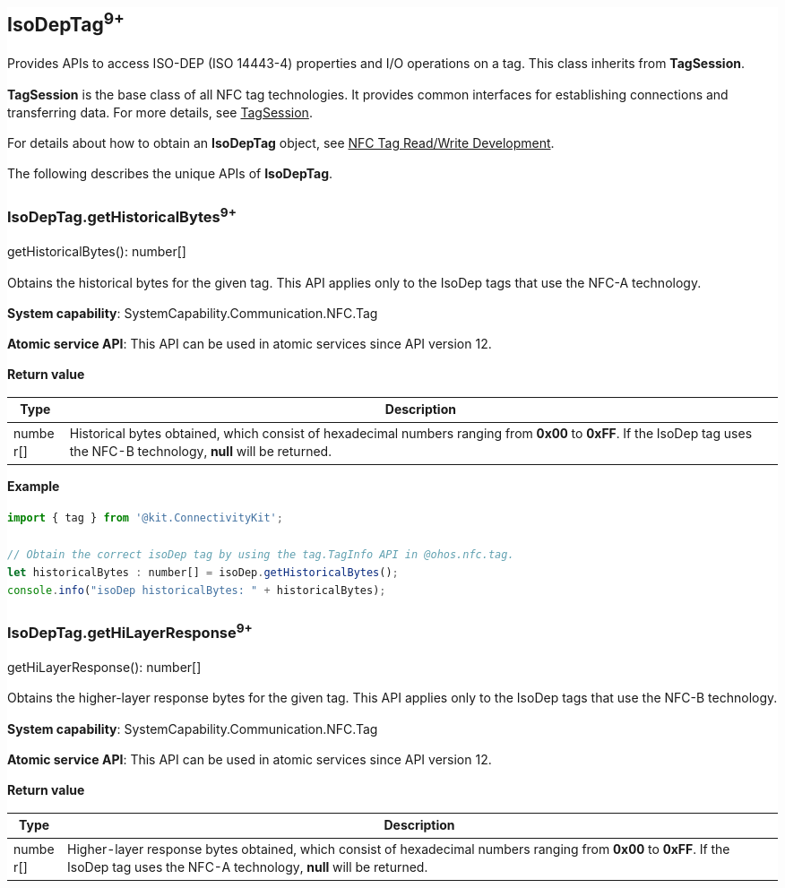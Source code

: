 ## IsoDepTag<sup>9+</sup> 

Provides APIs to access ISO-DEP (ISO 14443-4) properties and I/O operations on a tag. This class inherits from **TagSession**.

**TagSession** is the base class of all NFC tag technologies. It provides common interfaces for establishing connections and transferring data. For more details, see [TagSession](js-apis-tagSession.md).

For details about how to obtain an **IsoDepTag** object, see [NFC Tag Read/Write Development](../../connectivity/nfc/nfc-tag-access-guide.md).

The following describes the unique APIs of **IsoDepTag**.

### IsoDepTag.getHistoricalBytes<sup>9+</sup>

getHistoricalBytes(): number[]

Obtains the historical bytes for the given tag. This API applies only to the IsoDep tags that use the NFC-A technology.

**System capability**: SystemCapability.Communication.NFC.Tag

**Atomic service API**: This API can be used in atomic services since API version 12.

**Return value**

| **Type**| **Description**                            |
| ------------------ | --------------------------|
| number[] | Historical bytes obtained, which consist of hexadecimal numbers ranging from **0x00** to **0xFF**. If the IsoDep tag uses the NFC-B technology, **null** will be returned.|

**Example**

```js
import { tag } from '@kit.ConnectivityKit';

// Obtain the correct isoDep tag by using the tag.TagInfo API in @ohos.nfc.tag.
let historicalBytes : number[] = isoDep.getHistoricalBytes();
console.info("isoDep historicalBytes: " + historicalBytes);
```

### IsoDepTag.getHiLayerResponse<sup>9+</sup>

getHiLayerResponse(): number[]

Obtains the higher-layer response bytes for the given tag. This API applies only to the IsoDep tags that use the NFC-B technology.

**System capability**: SystemCapability.Communication.NFC.Tag

**Atomic service API**: This API can be used in atomic services since API version 12.

**Return value**

| **Type**| **Description**                            |
| ------------------ | --------------------------|
| number[] | Higher-layer response bytes obtained, which consist of hexadecimal numbers ranging from **0x00** to **0xFF**. If the IsoDep tag uses the NFC-A technology, **null** will be returned.|
